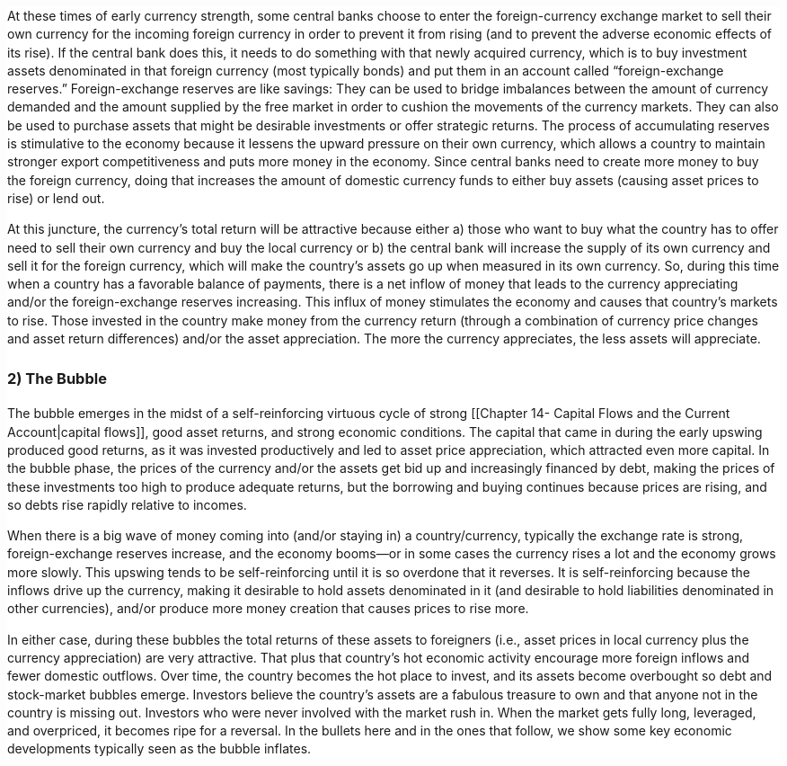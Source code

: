 At these times of early currency strength,  some central banks choose to enter the foreign-currency exchange market to sell their own currency for the incoming foreign currency in order to prevent it from rising \(and to prevent the adverse economic effects of its rise\). If the central bank does this,  it needs to do something with that newly acquired currency,  which is to buy investment assets denominated in that foreign currency \(most typically bonds\) and put them in an account called “foreign-exchange reserves.” Foreign-exchange reserves are like savings: They can be used to bridge imbalances between the amount of currency demanded and the amount supplied by the free market in order to cushion the movements of the currency markets. They can also be used to purchase assets that might be desirable investments or offer strategic returns. The process of accumulating reserves is stimulative to the economy because it lessens the upward pressure on their own currency,  which allows a country to maintain stronger export competitiveness and puts more money in the economy. Since central banks need to create more money to buy the foreign currency,  doing that increases the amount of domestic currency funds to either buy assets \(causing asset prices to rise\) or lend out.

At this juncture,  the currency’s total return will be attractive because either a\) those who want to buy what the country has to offer need to sell their own currency and buy the local currency or b\) the central bank will increase the supply of its own currency and sell it for the foreign currency,  which will make the country’s assets go up when measured in its own currency. So,  during this time when a country has a favorable balance of payments,  there is a net inflow of money that leads to the currency appreciating and/or the foreign-exchange reserves increasing. This influx of money stimulates the economy and causes that country’s markets to rise. Those invested in the country make money from the currency return \(through a combination of currency price changes and asset return differences\) and/or the asset appreciation. The more the currency appreciates,  the less assets will appreciate.

### 2\) The Bubble

The bubble emerges in the midst of a self-reinforcing virtuous cycle of strong [[Chapter 14- Capital Flows and the Current Account|capital flows]],  good asset returns,  and strong economic conditions. The capital that came in during the early upswing produced good returns,  as it was invested productively and led to asset price appreciation,  which attracted even more capital. In the bubble phase,  the prices of the currency and/or the assets get bid up and increasingly financed by debt,  making the prices of these investments too high to produce adequate returns,  but the borrowing and buying continues because prices are rising,  and so debts rise rapidly relative to incomes.

When there is a big wave of money coming into \(and/or staying in\) a country/currency,  typically the exchange rate is strong,  foreign-exchange reserves increase,  and the economy booms—or in some cases the currency rises a lot and the economy grows more slowly. This upswing tends to be self-reinforcing until it is so overdone that it reverses. It is self-reinforcing because the inflows drive up the currency,  making it desirable to hold assets denominated in it \(and desirable to hold liabilities denominated in other currencies\),  and/or produce more money creation that causes prices to rise more.

In either case,  during these bubbles the total returns of these assets to foreigners \(i.e.,  asset prices in local currency plus the currency appreciation\) are very attractive. That plus that country’s hot economic activity encourage more foreign inflows and fewer domestic outflows. Over time,  the country becomes the hot place to invest,  and its assets become overbought so debt and stock-market bubbles emerge. Investors believe the country’s assets are a fabulous treasure to own and that anyone not in the country is missing out. Investors who were never involved with the market rush in. When the market gets fully long,  leveraged,  and overpriced,  it becomes ripe for a reversal. In the bullets here and in the ones that follow,  we show some key economic developments typically seen as the bubble inflates.
